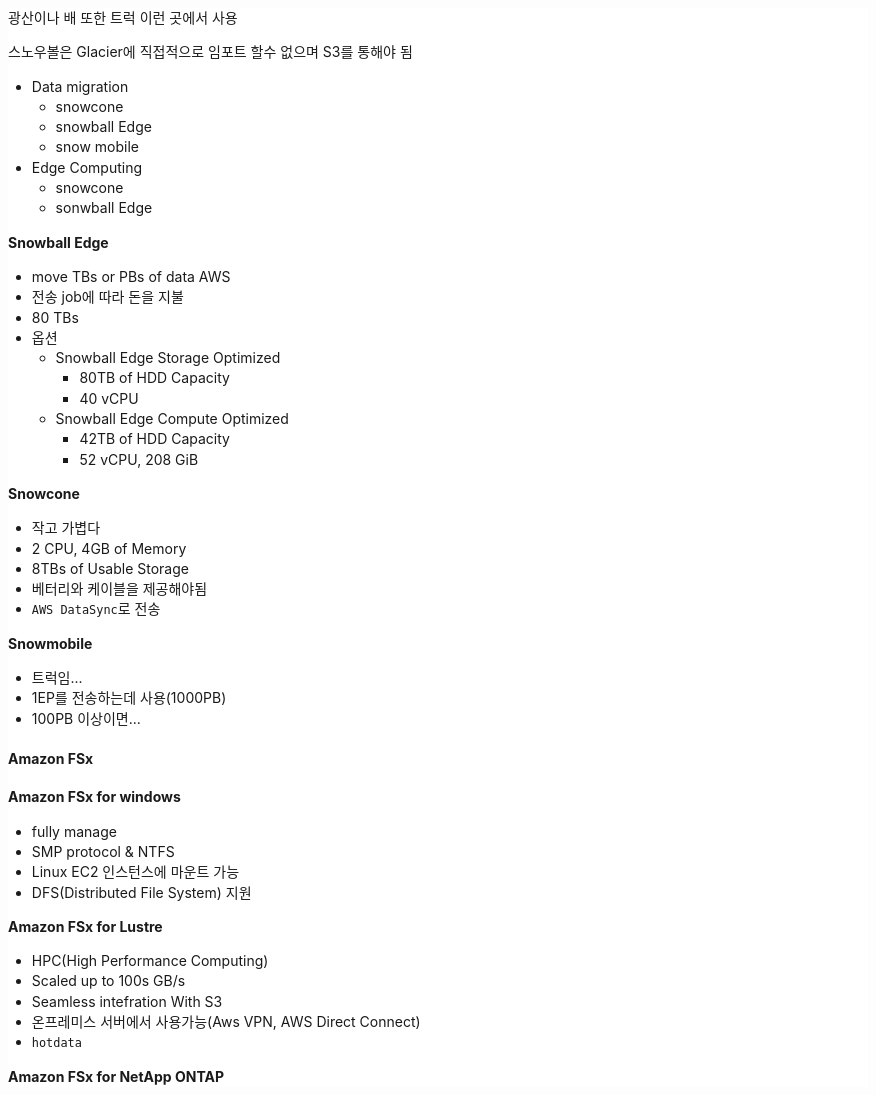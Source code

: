 광산이나 배 또한 트럭 이런 곳에서 사용

스노우볼은 Glacier에 직접적으로 임포트 할수 없으며 S3를 통해야 됨

- Data migration
  - snowcone
  - snowball Edge
  - snow mobile
- Edge Computing
  - snowcone
  - sonwball Edge

**Snowball Edge**

- move TBs or PBs of data AWS
- 전송 job에 따라 돈을 지불
- 80 TBs
- 옵션
  - Snowball Edge Storage Optimized
    - 80TB of HDD Capacity
    - 40 vCPU
  - Snowball Edge Compute Optimized
    - 42TB of HDD Capacity
    - 52 vCPU, 208 GiB

**Snowcone**

- 작고 가볍다
- 2 CPU, 4GB of Memory
- 8TBs of Usable Storage
- 베터리와 케이블을 제공해야됨
- `AWS DataSync`로 전송

**Snowmobile**

- 트럭임...
- 1EP를 전송하는데 사용(1000PB)
- 100PB 이상이면...

#### Amazon FSx

**Amazon FSx for windows**

- fully manage
- SMP protocol & NTFS
- Linux EC2 인스턴스에 마운트 가능
- DFS(Distributed File System) 지원

**Amazon FSx for Lustre**

- HPC(High Performance Computing)
- Scaled up to 100s GB/s
- Seamless intefration With S3
- 온프레미스 서버에서 사용가능(Aws VPN, AWS Direct Connect)
- `hotdata`

**Amazon FSx for NetApp ONTAP**

